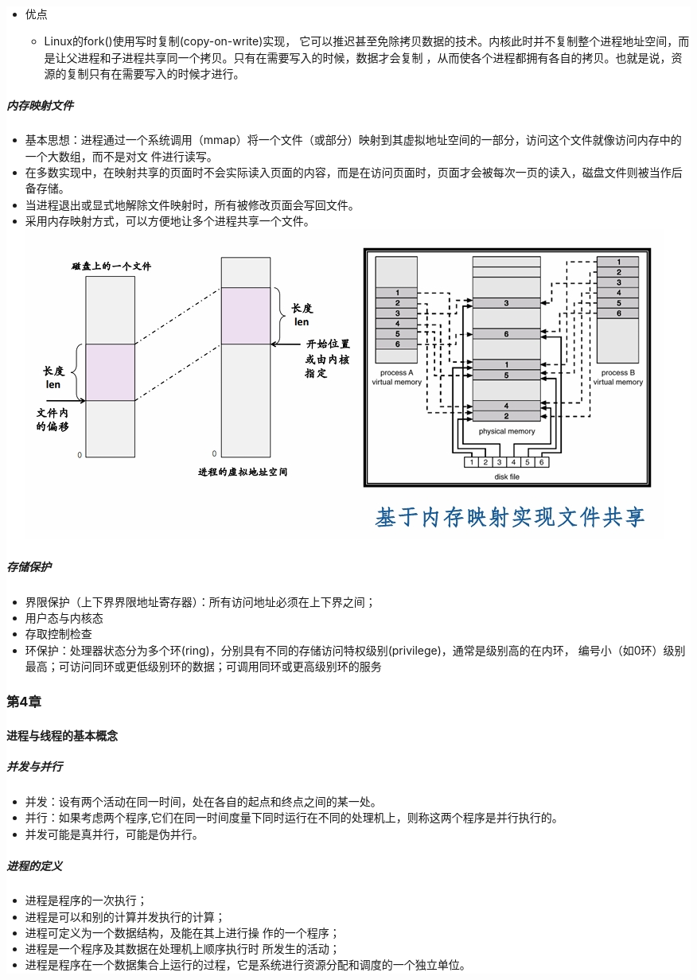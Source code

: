 * 优点
  
  * Linux的fork()使用写时复制(copy-on-write)实现， 它可以推迟甚至免除拷贝数据的技术。内核此时并不复制整个进程地址空间，而是让父进程和子进程共享同一个拷贝。只有在需要写入的时候，数据才会复制 ，从而使各个进程都拥有各自的拷贝。也就是说，资源的复制只有在需要写入的时候才进行。

##### 内存映射文件

* 基本思想：进程通过一个系统调用（mmap）将一个文件（或部分）映射到其虚拟地址空间的一部分，访问这个文件就像访问内存中的一个大数组，而不是对文 件进行读写。
* 在多数实现中，在映射共享的页面时不会实际读入页面的内容，而是在访问页面时，页面才会被每次一页的读入，磁盘文件则被当作后备存储。
* 当进程退出或显式地解除文件映射时，所有被修改页面会写回文件。
* 采用内存映射方式，可以方便地让多个进程共享一个文件。![微信截图_20240602170716](%E6%A6%82%E5%BF%B5%E5%A4%8D%E4%B9%A0.assets/%E5%BE%AE%E4%BF%A1%E6%88%AA%E5%9B%BE_20240602170716.png)

##### 存储保护

* 界限保护（上下界界限地址寄存器）：所有访问地址必须在上下界之间；
* 用户态与内核态
* 存取控制检查
* 环保护：处理器状态分为多个环(ring)，分别具有不同的存储访问特权级别(privilege)，通常是级别高的在内环， 编号小（如0环）级别最高；可访问同环或更低级别环的数据；可调用同环或更高级别环的服务

### 第4章

#### 进程与线程的基本概念

##### 并发与并行

- 并发：设有两个活动在同一时间，处在各自的起点和终点之间的某一处。
- 并行：如果考虑两个程序,它们在同一时间度量下同时运行在不同的处理机上，则称这两个程序是并行执行的。
- 并发可能是真并行，可能是伪并行。

##### 进程的定义

* 进程是程序的一次执行；
* 进程是可以和别的计算并发执行的计算；
* 进程可定义为一个数据结构，及能在其上进行操 作的一个程序；
* 进程是一个程序及其数据在处理机上顺序执行时 所发生的活动；
* 进程是程序在一个数据集合上运行的过程，它是系统进行资源分配和调度的一个独立单位。

